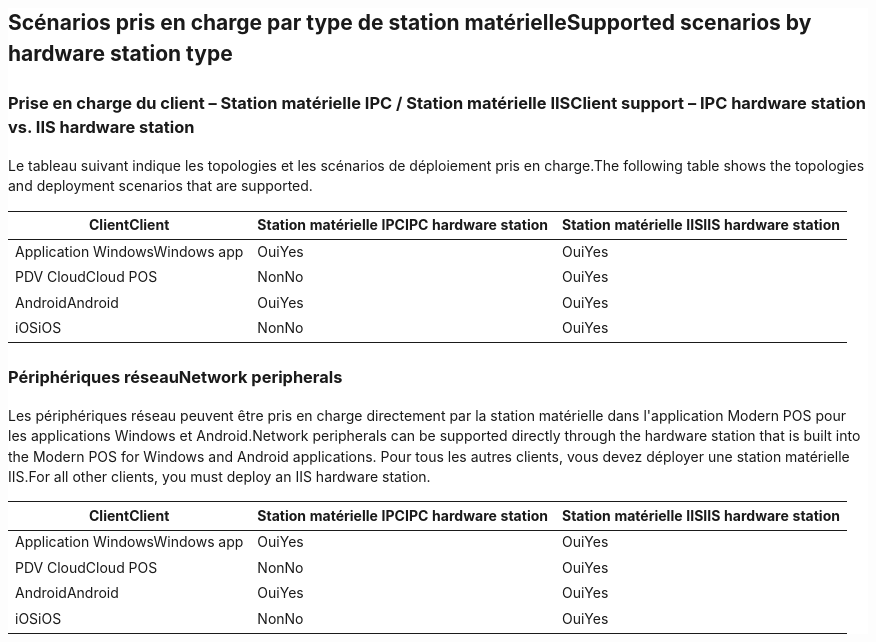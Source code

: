 ## <a name="supported-scenarios-by-hardware-station-type"></a><span data-ttu-id="e077f-326">Scénarios pris en charge par type de station matérielle</span><span class="sxs-lookup"><span data-stu-id="e077f-326">Supported scenarios by hardware station type</span></span>
### <a name="client-support--ipc-hardware-station-vs-iis-hardware-station"></a><span data-ttu-id="e077f-327">Prise en charge du client – Station matérielle IPC / Station matérielle IIS</span><span class="sxs-lookup"><span data-stu-id="e077f-327">Client support – IPC hardware station vs. IIS hardware station</span></span>

<span data-ttu-id="e077f-328">Le tableau suivant indique les topologies et les scénarios de déploiement pris en charge.</span><span class="sxs-lookup"><span data-stu-id="e077f-328">The following table shows the topologies and deployment scenarios that are supported.</span></span>

| <span data-ttu-id="e077f-329">Client</span><span class="sxs-lookup"><span data-stu-id="e077f-329">Client</span></span>      | <span data-ttu-id="e077f-330">Station matérielle IPC</span><span class="sxs-lookup"><span data-stu-id="e077f-330">IPC hardware station</span></span> | <span data-ttu-id="e077f-331">Station matérielle IIS</span><span class="sxs-lookup"><span data-stu-id="e077f-331">IIS hardware station</span></span> |
|-------------|----------------------|----------------------|
| <span data-ttu-id="e077f-332">Application Windows</span><span class="sxs-lookup"><span data-stu-id="e077f-332">Windows app</span></span> | <span data-ttu-id="e077f-333">Oui</span><span class="sxs-lookup"><span data-stu-id="e077f-333">Yes</span></span>                  | <span data-ttu-id="e077f-334">Oui</span><span class="sxs-lookup"><span data-stu-id="e077f-334">Yes</span></span>                  |
| <span data-ttu-id="e077f-335">PDV Cloud</span><span class="sxs-lookup"><span data-stu-id="e077f-335">Cloud POS</span></span>   | <span data-ttu-id="e077f-336">Non</span><span class="sxs-lookup"><span data-stu-id="e077f-336">No</span></span>                   | <span data-ttu-id="e077f-337">Oui</span><span class="sxs-lookup"><span data-stu-id="e077f-337">Yes</span></span>                  |
| <span data-ttu-id="e077f-338">Android</span><span class="sxs-lookup"><span data-stu-id="e077f-338">Android</span></span>     | <span data-ttu-id="e077f-339">Oui</span><span class="sxs-lookup"><span data-stu-id="e077f-339">Yes</span></span>                  | <span data-ttu-id="e077f-340">Oui</span><span class="sxs-lookup"><span data-stu-id="e077f-340">Yes</span></span>                  |
| <span data-ttu-id="e077f-341">iOS</span><span class="sxs-lookup"><span data-stu-id="e077f-341">iOS</span></span>         | <span data-ttu-id="e077f-342">Non</span><span class="sxs-lookup"><span data-stu-id="e077f-342">No</span></span>                   | <span data-ttu-id="e077f-343">Oui</span><span class="sxs-lookup"><span data-stu-id="e077f-343">Yes</span></span>                  |

### <a name="network-peripherals"></a><span data-ttu-id="e077f-344">Périphériques réseau</span><span class="sxs-lookup"><span data-stu-id="e077f-344">Network peripherals</span></span>

<span data-ttu-id="e077f-345">Les périphériques réseau peuvent être pris en charge directement par la station matérielle dans l'application Modern POS pour les applications Windows et Android.</span><span class="sxs-lookup"><span data-stu-id="e077f-345">Network peripherals can be supported directly through the hardware station that is built into the Modern POS for Windows and Android applications.</span></span> <span data-ttu-id="e077f-346">Pour tous les autres clients, vous devez déployer une station matérielle IIS.</span><span class="sxs-lookup"><span data-stu-id="e077f-346">For all other clients, you must deploy an IIS hardware station.</span></span>

| <span data-ttu-id="e077f-347">Client</span><span class="sxs-lookup"><span data-stu-id="e077f-347">Client</span></span>      | <span data-ttu-id="e077f-348">Station matérielle IPC</span><span class="sxs-lookup"><span data-stu-id="e077f-348">IPC hardware station</span></span> | <span data-ttu-id="e077f-349">Station matérielle IIS</span><span class="sxs-lookup"><span data-stu-id="e077f-349">IIS hardware station</span></span> |
|-------------|----------------------|----------------------|
| <span data-ttu-id="e077f-350">Application Windows</span><span class="sxs-lookup"><span data-stu-id="e077f-350">Windows app</span></span> | <span data-ttu-id="e077f-351">Oui</span><span class="sxs-lookup"><span data-stu-id="e077f-351">Yes</span></span>                  | <span data-ttu-id="e077f-352">Oui</span><span class="sxs-lookup"><span data-stu-id="e077f-352">Yes</span></span>                  |
| <span data-ttu-id="e077f-353">PDV Cloud</span><span class="sxs-lookup"><span data-stu-id="e077f-353">Cloud POS</span></span>   | <span data-ttu-id="e077f-354">Non</span><span class="sxs-lookup"><span data-stu-id="e077f-354">No</span></span>                   | <span data-ttu-id="e077f-355">Oui</span><span class="sxs-lookup"><span data-stu-id="e077f-355">Yes</span></span>                  |
| <span data-ttu-id="e077f-356">Android</span><span class="sxs-lookup"><span data-stu-id="e077f-356">Android</span></span>     | <span data-ttu-id="e077f-357">Oui</span><span class="sxs-lookup"><span data-stu-id="e077f-357">Yes</span></span>                  | <span data-ttu-id="e077f-358">Oui</span><span class="sxs-lookup"><span data-stu-id="e077f-358">Yes</span></span>                  |
| <span data-ttu-id="e077f-359">iOS</span><span class="sxs-lookup"><span data-stu-id="e077f-359">iOS</span></span>         | <span data-ttu-id="e077f-360">Non</span><span class="sxs-lookup"><span data-stu-id="e077f-360">No</span></span>                   | <span data-ttu-id="e077f-361">Oui</span><span class="sxs-lookup"><span data-stu-id="e077f-361">Yes</span></span>                  |
